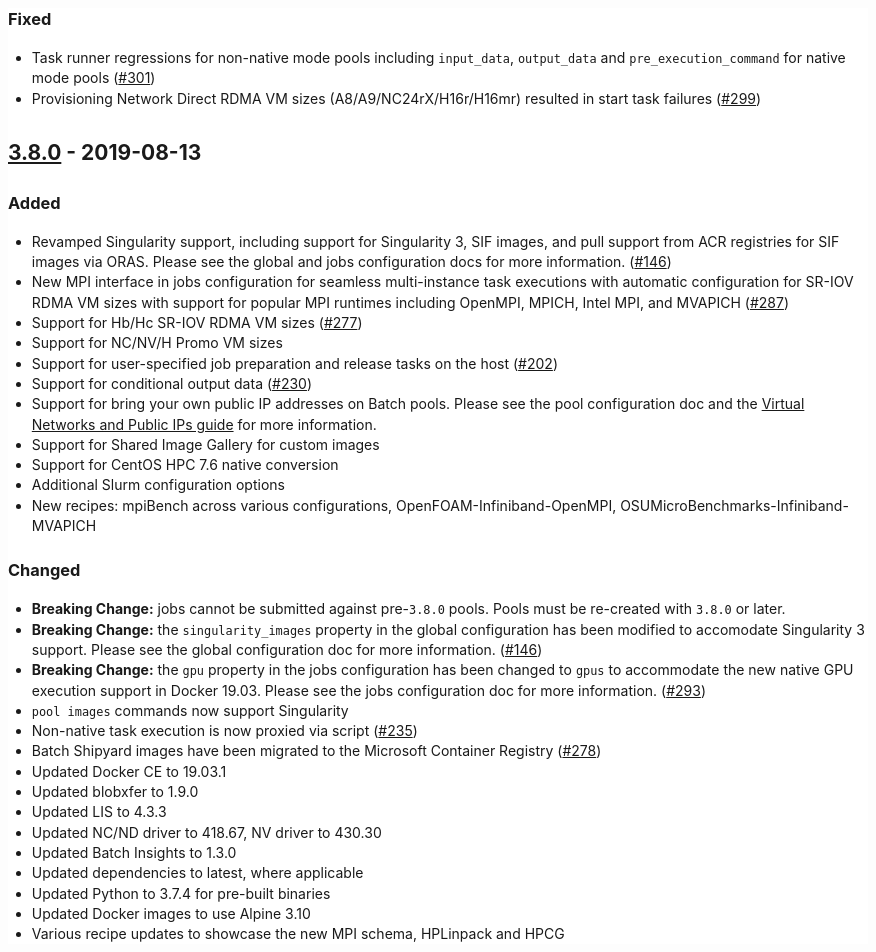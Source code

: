 ### Fixed
- Task runner regressions for non-native mode pools including `input_data`,
`output_data` and `pre_execution_command` for native mode pools
([#301](https://github.com/Azure/batch-shipyard/issues/301))
- Provisioning Network Direct RDMA VM sizes (A8/A9/NC24rX/H16r/H16mr) resulted
in start task failures
([#299](https://github.com/Azure/batch-shipyard/issues/299))

## [3.8.0] - 2019-08-13
### Added
- Revamped Singularity support, including support for Singularity 3,
SIF images, and pull support from ACR registries for SIF images via ORAS.
Please see the global and jobs configuration docs for more information.
([#146](https://github.com/Azure/batch-shipyard/issues/146))
- New MPI interface in jobs configuration for seamless multi-instance task
executions with automatic configuration for SR-IOV RDMA VM sizes with support
for popular MPI runtimes including OpenMPI, MPICH, Intel MPI, and MVAPICH
([#287](https://github.com/Azure/batch-shipyard/issues/287))
- Support for Hb/Hc SR-IOV RDMA VM sizes
([#277](https://github.com/Azure/batch-shipyard/issues/277))
- Support for NC/NV/H Promo VM sizes
- Support for user-specified job preparation and release tasks on the host
([#202](https://github.com/Azure/batch-shipyard/issues/202))
- Support for conditional output data
([#230](https://github.com/Azure/batch-shipyard/issues/230))
- Support for bring your own public IP addresses on Batch pools.
Please see the pool configuration doc and the
[Virtual Networks and Public IPs guide](docs/64-batch-shipyard-byovnet.md)
for more information.
- Support for Shared Image Gallery for custom images
- Support for CentOS HPC 7.6 native conversion
- Additional Slurm configuration options
- New recipes: mpiBench across various configurations,
OpenFOAM-Infiniband-OpenMPI, OSUMicroBenchmarks-Infiniband-MVAPICH

### Changed
- **Breaking Change:** jobs cannot be submitted against pre-`3.8.0` pools.
Pools must be re-created with `3.8.0` or later.
- **Breaking Change:** the `singularity_images` property in the global
configuration has been modified to accomodate Singularity 3 support.
Please see the global configuration doc for more information.
([#146](https://github.com/Azure/batch-shipyard/issues/146))
- **Breaking Change:** the `gpu` property in the jobs configuration has
been changed to `gpus` to accommodate the new native GPU execution
support in Docker 19.03. Please see the jobs configuration doc for
more information.
([#293](https://github.com/Azure/batch-shipyard/issues/293))
- `pool images` commands now support Singularity
- Non-native task execution is now proxied via script
([#235](https://github.com/Azure/batch-shipyard/issues/235))
- Batch Shipyard images have been migrated to the Microsoft Container Registry
([#278](https://github.com/Azure/batch-shipyard/issues/278))
- Updated Docker CE to 19.03.1
- Updated blobxfer to 1.9.0
- Updated LIS to 4.3.3
- Updated NC/ND driver to 418.67, NV driver to 430.30
- Updated Batch Insights to 1.3.0
- Updated dependencies to latest, where applicable
- Updated Python to 3.7.4 for pre-built binaries
- Updated Docker images to use Alpine 3.10
- Various recipe updates to showcase the new MPI schema, HPLinpack and HPCG

[Unreleased]: https://github.com/Azure/batch-shipyard/compare/3.8.2...HEAD
[3.8.2]: https://github.com/Azure/batch-shipyard/compare/3.8.1...3.8.2
[3.8.1]: https://github.com/Azure/batch-shipyard/compare/3.8.0...3.8.1
[3.8.0]: https://github.com/Azure/batch-shipyard/compare/3.7.1...3.8.0
[3.7.1]: https://github.com/Azure/batch-shipyard/compare/3.7.0...3.7.1
[3.7.0]: https://github.com/Azure/batch-shipyard/compare/3.6.1...3.7.0
[3.6.1]: https://github.com/Azure/batch-shipyard/compare/3.6.0...3.6.1
[3.6.0]: https://github.com/Azure/batch-shipyard/compare/3.6.0b1...3.6.0
[3.6.0b1]: https://github.com/Azure/batch-shipyard/compare/3.6.0a1...3.6.0b1
[3.6.0a1]: https://github.com/Azure/batch-shipyard/compare/3.5.3...3.6.0a1
[3.5.3]: https://github.com/Azure/batch-shipyard/compare/3.5.2...3.5.3
[3.5.2]: https://github.com/Azure/batch-shipyard/compare/3.5.1...3.5.2
[3.5.1]: https://github.com/Azure/batch-shipyard/compare/3.5.0...3.5.1
[3.5.0]: https://github.com/Azure/batch-shipyard/compare/3.5.0b3...3.5.0
[3.5.0b3]: https://github.com/Azure/batch-shipyard/compare/3.5.0b2...3.5.0b3
[3.5.0b2]: https://github.com/Azure/batch-shipyard/compare/3.5.0b1...3.5.0b2
[3.5.0b1]: https://github.com/Azure/batch-shipyard/compare/3.4.0...3.5.0b1
[3.4.0]: https://github.com/Azure/batch-shipyard/compare/3.3.0...3.4.0
[3.3.0]: https://github.com/Azure/batch-shipyard/compare/3.2.0...3.3.0
[3.2.0]: https://github.com/Azure/batch-shipyard/compare/3.1.0...3.2.0
[3.1.0]: https://github.com/Azure/batch-shipyard/compare/3.0.3...3.1.0
[3.0.3]: https://github.com/Azure/batch-shipyard/compare/3.0.2...3.0.3
[3.0.2]: https://github.com/Azure/batch-shipyard/compare/3.0.1...3.0.2
[3.0.1]: https://github.com/Azure/batch-shipyard/compare/3.0.0...3.0.1
[3.0.0]: https://github.com/Azure/batch-shipyard/compare/3.0.0rc1...3.0.0
[3.0.0rc1]: https://github.com/Azure/batch-shipyard/compare/3.0.0b1...3.0.0rc1
[3.0.0b1]: https://github.com/Azure/batch-shipyard/compare/3.0.0a2...3.0.0b1
[3.0.0a2]: https://github.com/Azure/batch-shipyard/compare/3.0.0a1...3.0.0a2
[3.0.0a1]: https://github.com/Azure/batch-shipyard/compare/2.9.6...3.0.0a1
[2.9.6]: https://github.com/Azure/batch-shipyard/compare/2.9.5...2.9.6
[2.9.5]: https://github.com/Azure/batch-shipyard/compare/2.9.4...2.9.5
[2.9.4]: https://github.com/Azure/batch-shipyard/compare/2.9.3...2.9.4
[2.9.3]: https://github.com/Azure/batch-shipyard/compare/2.9.2...2.9.3
[2.9.2]: https://github.com/Azure/batch-shipyard/compare/2.9.0rc1...2.9.2
[2.9.0rc1]: https://github.com/Azure/batch-shipyard/compare/2.9.0b2...2.9.0rc1
[2.9.0b2]: https://github.com/Azure/batch-shipyard/compare/2.9.0b1...2.9.0b2
[2.9.0b1]: https://github.com/Azure/batch-shipyard/compare/2.8.0...2.9.0b1
[2.8.0]: https://github.com/Azure/batch-shipyard/compare/2.8.0rc2...2.8.0
[2.8.0rc2]: https://github.com/Azure/batch-shipyard/compare/2.8.0rc1...2.8.0rc2
[2.8.0rc1]: https://github.com/Azure/batch-shipyard/compare/2.8.0b1...2.8.0rc1
[2.8.0b1]: https://github.com/Azure/batch-shipyard/compare/2.7.0...2.8.0b1
[2.7.0]: https://github.com/Azure/batch-shipyard/compare/2.7.0rc1...2.7.0
[2.7.0rc1]: https://github.com/Azure/batch-shipyard/compare/2.7.0b2...2.7.0rc1
[2.7.0b2]: https://github.com/Azure/batch-shipyard/compare/2.7.0b1...2.7.0b2
[2.7.0b1]: https://github.com/Azure/batch-shipyard/compare/2.6.2...2.7.0b1
[2.6.2]: https://github.com/Azure/batch-shipyard/compare/2.6.1...2.6.2
[2.6.1]: https://github.com/Azure/batch-shipyard/compare/2.6.0...2.6.1
[2.6.0]: https://github.com/Azure/batch-shipyard/compare/2.6.0rc1...2.6.0
[2.6.0rc1]: https://github.com/Azure/batch-shipyard/compare/2.6.0b3...2.6.0rc1
[2.6.0b3]: https://github.com/Azure/batch-shipyard/compare/2.6.0b2...2.6.0b3
[2.6.0b2]: https://github.com/Azure/batch-shipyard/compare/2.6.0b1...2.6.0b2
[2.6.0b1]: https://github.com/Azure/batch-shipyard/compare/2.5.4...2.6.0b1
[2.5.4]: https://github.com/Azure/batch-shipyard/compare/2.5.3...2.5.4
[2.5.3]: https://github.com/Azure/batch-shipyard/compare/2.5.2...2.5.3
[2.5.2]: https://github.com/Azure/batch-shipyard/compare/2.5.1...2.5.2
[2.5.1]: https://github.com/Azure/batch-shipyard/compare/2.5.0...2.5.1
[2.5.0]: https://github.com/Azure/batch-shipyard/compare/2.4.0...2.5.0
[2.4.0]: https://github.com/Azure/batch-shipyard/compare/2.3.1...2.4.0
[2.3.1]: https://github.com/Azure/batch-shipyard/compare/2.3.0...2.3.1
[2.3.0]: https://github.com/Azure/batch-shipyard/compare/2.2.0...2.3.0
[2.2.0]: https://github.com/Azure/batch-shipyard/compare/2.1.0...2.2.0
[2.1.0]: https://github.com/Azure/batch-shipyard/compare/2.0.0...2.1.0
[2.0.0]: https://github.com/Azure/batch-shipyard/compare/2.0.0rc3...2.0.0
[2.0.0rc3]: https://github.com/Azure/batch-shipyard/compare/2.0.0rc2...2.0.0rc3
[2.0.0rc2]: https://github.com/Azure/batch-shipyard/compare/2.0.0rc1...2.0.0rc2
[2.0.0rc1]: https://github.com/Azure/batch-shipyard/compare/1.1.0...2.0.0rc1
[1.1.0]: https://github.com/Azure/batch-shipyard/compare/1.0.0...1.1.0
[1.0.0]: https://github.com/Azure/batch-shipyard/compare/0.2.0...1.0.0
[0.2.0]: https://github.com/Azure/batch-shipyard/compare/0.1.0...0.2.0
[0.1.0]: https://github.com/Azure/batch-shipyard/compare/ab1fa4d...0.1.0